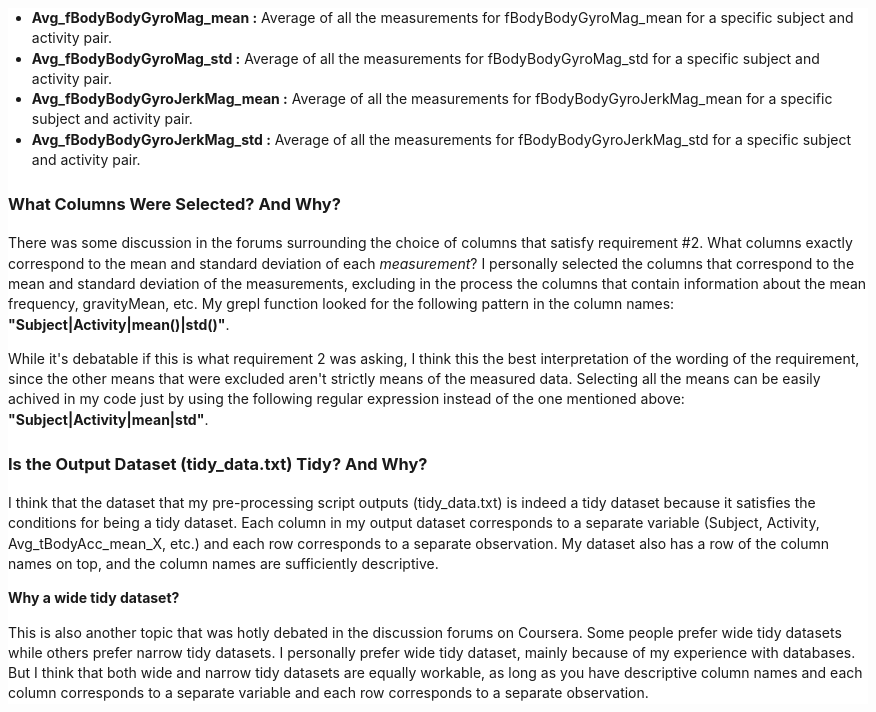 - **Avg_fBodyBodyGyroMag_mean :** Average of all the measurements for fBodyBodyGyroMag_mean for a specific subject and activity pair.
- **Avg_fBodyBodyGyroMag_std :** Average of all the measurements for fBodyBodyGyroMag_std for a specific subject and activity pair.
- **Avg_fBodyBodyGyroJerkMag_mean :** Average of all the measurements for fBodyBodyGyroJerkMag_mean for a specific subject and activity pair.
- **Avg_fBodyBodyGyroJerkMag_std :** Average of all the measurements for fBodyBodyGyroJerkMag_std for a specific subject and activity pair.

### What Columns Were Selected? And Why?

There was some discussion in the forums surrounding the choice of columns that satisfy requirement #2. What columns exactly correspond to the mean and standard deviation of each *measurement*? I personally selected the columns that correspond to the mean and standard deviation of the measurements, excluding in the process the columns that contain information about the mean frequency, gravityMean, etc. My grepl function looked for the following pattern in the column names: **"Subject|Activity|mean()|std()"**.

While it's debatable if this is what requirement 2 was asking, I think this the best interpretation of the wording of the requirement, since the other means that were excluded aren't strictly means of the measured data. Selecting all the means can be easily achived in my code just by using the following regular expression instead of the one mentioned above: **"Subject|Activity|mean|std"**.

### Is the Output Dataset (tidy_data.txt) Tidy? And Why? 

I think that the dataset that my pre-processing script outputs (tidy_data.txt) is indeed a tidy dataset because it satisfies the conditions for being a tidy dataset. Each column in my output dataset corresponds to a separate variable (Subject, Activity, Avg_tBodyAcc_mean_X, etc.) and each row corresponds to a separate observation. My dataset also has a row of the column names on top, and the column names are sufficiently descriptive.

**Why a wide tidy dataset?** 

This is also another topic that was hotly debated in the discussion forums on Coursera. Some people prefer wide tidy datasets while others prefer narrow tidy datasets. I personally prefer wide tidy dataset, mainly because of my experience with databases. But I think that both wide and narrow tidy datasets are equally workable, as long as you have descriptive column names and each column corresponds to a separate variable and each row corresponds to a separate observation. 
